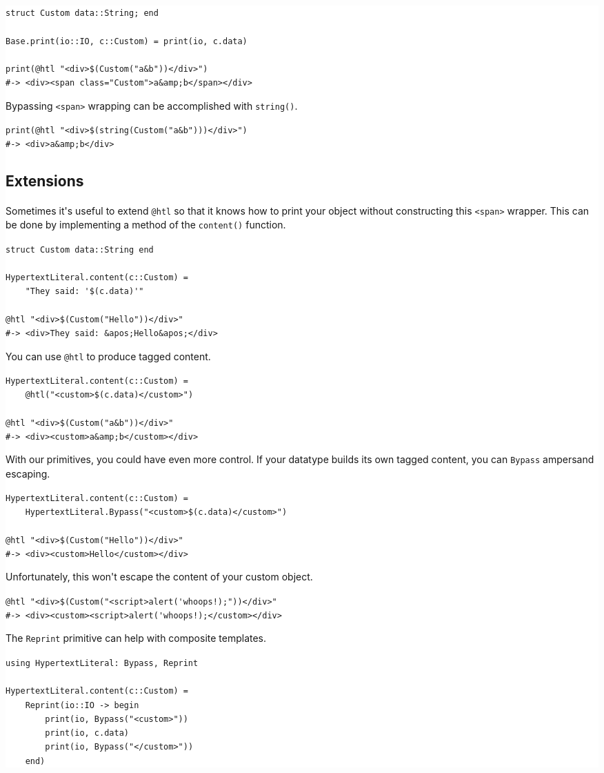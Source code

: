     struct Custom data::String; end

    Base.print(io::IO, c::Custom) = print(io, c.data)

    print(@htl "<div>$(Custom("a&b"))</div>")
    #-> <div><span class="Custom">a&amp;b</span></div>

Bypassing `<span>` wrapping can be accomplished with `string()`.

    print(@htl "<div>$(string(Custom("a&b")))</div>")
    #-> <div>a&amp;b</div>

## Extensions

Sometimes it's useful to extend `@htl` so that it knows how to print
your object without constructing this `<span>` wrapper. This can be done
by implementing a method of the `content()` function.

    struct Custom data::String end

    HypertextLiteral.content(c::Custom) =
        "They said: '$(c.data)'"

    @htl "<div>$(Custom("Hello"))</div>"
    #-> <div>They said: &apos;Hello&apos;</div>

You can use `@htl` to produce tagged content.

    HypertextLiteral.content(c::Custom) =
        @htl("<custom>$(c.data)</custom>")

    @htl "<div>$(Custom("a&b"))</div>"
    #-> <div><custom>a&amp;b</custom></div>

With our primitives, you could have even more control. If your datatype
builds its own tagged content, you can `Bypass` ampersand escaping.

    HypertextLiteral.content(c::Custom) =
        HypertextLiteral.Bypass("<custom>$(c.data)</custom>")

    @htl "<div>$(Custom("Hello"))</div>"
    #-> <div><custom>Hello</custom></div>

Unfortunately, this won't escape the content of your custom object.

    @htl "<div>$(Custom("<script>alert('whoops!);"))</div>"
    #-> <div><custom><script>alert('whoops!);</custom></div>

The `Reprint` primitive can help with composite templates.

    using HypertextLiteral: Bypass, Reprint

    HypertextLiteral.content(c::Custom) =
        Reprint(io::IO -> begin
            print(io, Bypass("<custom>"))
            print(io, c.data)
            print(io, Bypass("</custom>"))
        end)
